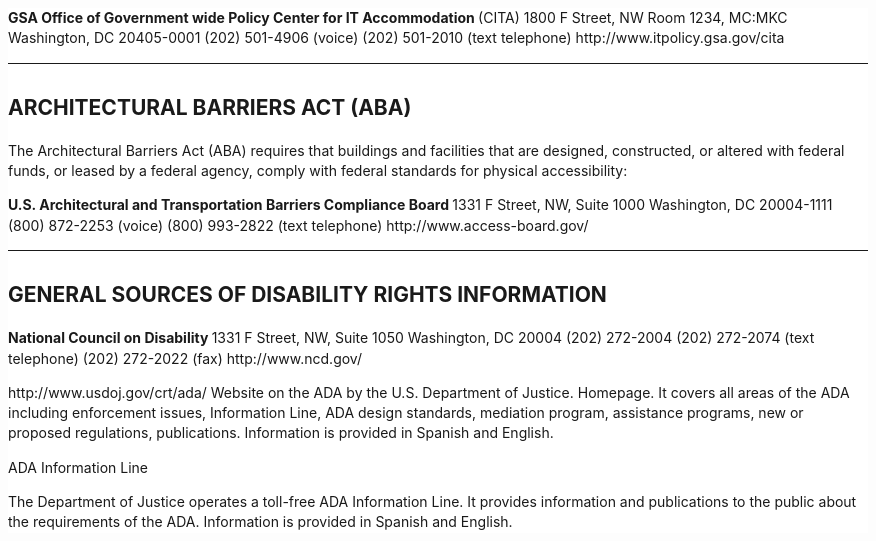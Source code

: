  </p>
 <p>
  <b>
   GSA Office of Government wide Policy
  </b>
  <b>
   Center for IT Accommodation
  </b>
  (CITA) 1800 F Street, NW Room 1234, MC:MKC Washington, DC 20405-0001 (202) 501-4906 (voice) (202) 501-2010 (text telephone) http://www.itpolicy.gsa.gov/cita
 </p>

<hr/>
 <h2>
  ARCHITECTURAL BARRIERS ACT (ABA)
 </h2>
 <p>
  The Architectural Barriers Act (ABA) requires that buildings and facilities that are designed, constructed, or altered with federal funds, or leased by a federal agency, comply with federal standards for physical accessibility:
 </p>
 <p>
  <b>
   U.S. Architectural and Transportation
  </b>
  <b>
   Barriers Compliance Board
  </b>
  1331 F Street, NW, Suite 1000 Washington, DC 20004-1111 (800) 872-2253 (voice) (800) 993-2822 (text telephone) http://www.access-board.gov/
 </p>
 <p>
  <b>
  </b>
 </p>
<hr/>
 <h2>
  GENERAL SOURCES OF DISABILITY RIGHTS INFORMATION
 </h2>
 <p>
  <b>
   National Council on Disability
  </b>
  1331 F Street, NW, Suite 1050 Washington, DC 20004 (202) 272-2004 (202) 272-2074 (text telephone) (202) 272-2022 (fax) http://www.ncd.gov/
 </p>
 <p>
  http://www.usdoj.gov/crt/ada/ Website on the ADA by the U.S. Department of Justice. Homepage. It covers all areas of the ADA including enforcement issues, Information Line, ADA design standards, mediation program, assistance programs, new or proposed regulations, publications. Information is provided in Spanish and English.
 </p>
 <p>
  <b>
  </b>
 </p>
 <p>
  ADA Information Line
 </p>
 <p>
  The Department of Justice operates a toll-free ADA Information Line. It provides information and publications to the public about the requirements of the ADA. Information is provided in Spanish and English.
 </p>